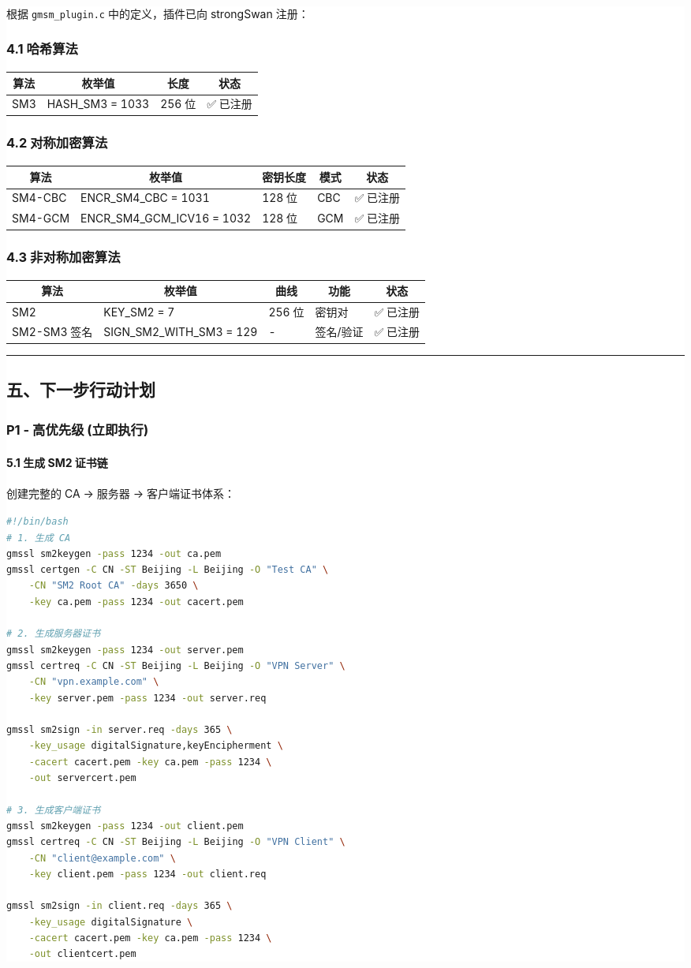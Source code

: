 根据 `gmsm_plugin.c` 中的定义，插件已向 strongSwan 注册：

### 4.1 哈希算法
| 算法 | 枚举值 | 长度 | 状态 |
|------|--------|------|------|
| SM3  | HASH_SM3 = 1033 | 256 位 | ✅ 已注册 |

### 4.2 对称加密算法
| 算法 | 枚举值 | 密钥长度 | 模式 | 状态 |
|------|--------|----------|------|------|
| SM4-CBC | ENCR_SM4_CBC = 1031 | 128 位 | CBC | ✅ 已注册 |
| SM4-GCM | ENCR_SM4_GCM_ICV16 = 1032 | 128 位 | GCM | ✅ 已注册 |

### 4.3 非对称加密算法
| 算法 | 枚举值 | 曲线 | 功能 | 状态 |
|------|--------|------|------|------|
| SM2 | KEY_SM2 = 7 | 256 位 | 密钥对 | ✅ 已注册 |
| SM2-SM3 签名 | SIGN_SM2_WITH_SM3 = 129 | - | 签名/验证 | ✅ 已注册 |

---

## 五、下一步行动计划

### P1 - 高优先级 (立即执行)

#### 5.1 生成 SM2 证书链
创建完整的 CA → 服务器 → 客户端证书体系：

```bash
#!/bin/bash
# 1. 生成 CA
gmssl sm2keygen -pass 1234 -out ca.pem
gmssl certgen -C CN -ST Beijing -L Beijing -O "Test CA" \
    -CN "SM2 Root CA" -days 3650 \
    -key ca.pem -pass 1234 -out cacert.pem

# 2. 生成服务器证书
gmssl sm2keygen -pass 1234 -out server.pem
gmssl certreq -C CN -ST Beijing -L Beijing -O "VPN Server" \
    -CN "vpn.example.com" \
    -key server.pem -pass 1234 -out server.req
    
gmssl sm2sign -in server.req -days 365 \
    -key_usage digitalSignature,keyEncipherment \
    -cacert cacert.pem -key ca.pem -pass 1234 \
    -out servercert.pem

# 3. 生成客户端证书
gmssl sm2keygen -pass 1234 -out client.pem
gmssl certreq -C CN -ST Beijing -L Beijing -O "VPN Client" \
    -CN "client@example.com" \
    -key client.pem -pass 1234 -out client.req
    
gmssl sm2sign -in client.req -days 365 \
    -key_usage digitalSignature \
    -cacert cacert.pem -key ca.pem -pass 1234 \
    -out clientcert.pem
```

